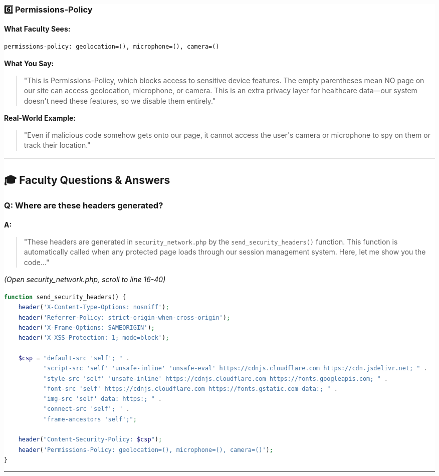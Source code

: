 
### **6️⃣ Permissions-Policy**

**What Faculty Sees:**
```
permissions-policy: geolocation=(), microphone=(), camera=()
```

**What You Say:**
> "This is Permissions-Policy, which blocks access to sensitive device features. The empty parentheses mean NO page on our site can access geolocation, microphone, or camera. This is an extra privacy layer for healthcare data—our system doesn't need these features, so we disable them entirely."

**Real-World Example:**
> "Even if malicious code somehow gets onto our page, it cannot access the user's camera or microphone to spy on them or track their location."

---

## 🎓 **Faculty Questions & Answers**

### **Q: Where are these headers generated?**

**A:** 
> "These headers are generated in `security_network.php` by the `send_security_headers()` function. This function is automatically called when any protected page loads through our session management system. Here, let me show you the code..."

*(Open security_network.php, scroll to line 16-40)*

```php
function send_security_headers() {
    header('X-Content-Type-Options: nosniff');
    header('Referrer-Policy: strict-origin-when-cross-origin');
    header('X-Frame-Options: SAMEORIGIN');
    header('X-XSS-Protection: 1; mode=block');
    
    $csp = "default-src 'self'; " .
           "script-src 'self' 'unsafe-inline' 'unsafe-eval' https://cdnjs.cloudflare.com https://cdn.jsdelivr.net; " .
           "style-src 'self' 'unsafe-inline' https://cdnjs.cloudflare.com https://fonts.googleapis.com; " .
           "font-src 'self' https://cdnjs.cloudflare.com https://fonts.gstatic.com data:; " .
           "img-src 'self' data: https:; " .
           "connect-src 'self'; " .
           "frame-ancestors 'self';";
    
    header("Content-Security-Policy: $csp");
    header('Permissions-Policy: geolocation=(), microphone=(), camera=()');
}
```

---

